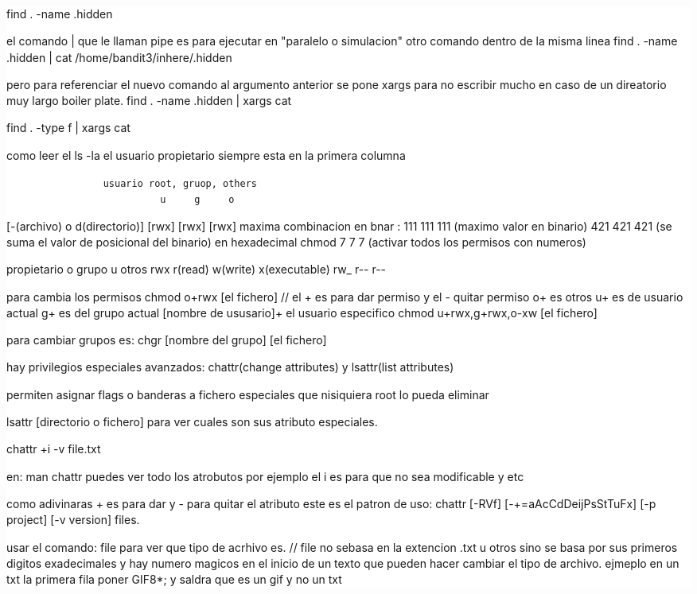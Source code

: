 find . -name .hidden                        

el comando | que le llaman pipe es para ejecutar en "paralelo o simulacion" otro comando dentro de la misma linea
find . -name .hidden | cat /home/bandit3/inhere/.hidden

pero para referenciar el nuevo comando al argumento anterior se pone xargs para no escribir  mucho en caso de un direatorio muy largo boiler plate.
find . -name .hidden | xargs cat


find . -type f | xargs cat

como leer el ls -la
el usuario propietario siempre esta en la primera columna

				     usuario root, gruop, others
						       u     g     o
[-(archivo) o d(directorio)] [rwx] [rwx] [rwx]
maxima combinacion en bnar :  111   111   111 (maximo valor en binario) 
							  421   421   421 (se suma el valor de posicional del binario)
 en hexadecimal         chmod  7     7     7  (activar todos los permisos con numeros)

propietario o grupo u otros  rwx r(read) w(write) x(executable)
rw_           r--      r-- 

para cambia los permisos
chmod o+rwx [el fichero]  // el + es para dar permiso y el - quitar permiso
      o+ es otros
      u+ es de usuario actual
      g+ es del grupo actual
     [nombre de ususario]+ el usuario especifico
chmod  u+rwx,g+rwx,o-xw [el fichero]  

para cambiar grupos es:
chgr [nombre del grupo] [el fichero]      

hay privilegios especiales avanzados: 
chattr(change attributes) y lsattr(list attributes)

permiten asignar flags o banderas a fichero especiales 
que nisiquiera root lo pueda eliminar

lsattr [directorio o fichero]
para ver cuales son sus atributo especiales.

chattr +i -v file.txt

en: man chattr puedes ver todo los atrobutos
por ejemplo el i es para que no sea modificable 
y etc

como adivinaras + es para dar y - para quitar el atributo
este es el patron de uso:
chattr [-RVf] [-+=aAcCdDeijPsStTuFx] [-p project] [-v version] files.

usar el comando: file
para ver que tipo de acrhivo es.
// file no sebasa en la extencion .txt u otros sino se basa por sus primeros
digitos exadecimales y hay numero magicos en el inicio de un texto que pueden
hacer cambiar el tipo de archivo. ejmeplo en un txt la primera fila poner GIF8*;
y saldra que es un gif y no un txt
